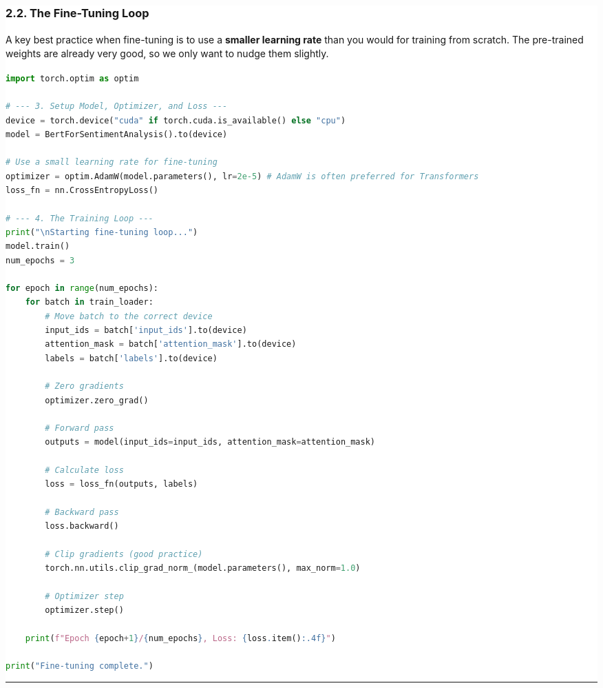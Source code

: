 ### 2.2. The Fine-Tuning Loop

A key best practice when fine-tuning is to use a **smaller learning rate** than you would for training from scratch. The pre-trained weights are already very good, so we only want to nudge them slightly.

```python
import torch.optim as optim

# --- 3. Setup Model, Optimizer, and Loss ---
device = torch.device("cuda" if torch.cuda.is_available() else "cpu")
model = BertForSentimentAnalysis().to(device)

# Use a small learning rate for fine-tuning
optimizer = optim.AdamW(model.parameters(), lr=2e-5) # AdamW is often preferred for Transformers
loss_fn = nn.CrossEntropyLoss()

# --- 4. The Training Loop ---
print("\nStarting fine-tuning loop...")
model.train()
num_epochs = 3

for epoch in range(num_epochs):
    for batch in train_loader:
        # Move batch to the correct device
        input_ids = batch['input_ids'].to(device)
        attention_mask = batch['attention_mask'].to(device)
        labels = batch['labels'].to(device)
        
        # Zero gradients
        optimizer.zero_grad()
        
        # Forward pass
        outputs = model(input_ids=input_ids, attention_mask=attention_mask)
        
        # Calculate loss
        loss = loss_fn(outputs, labels)
        
        # Backward pass
        loss.backward()
        
        # Clip gradients (good practice)
        torch.nn.utils.clip_grad_norm_(model.parameters(), max_norm=1.0)
        
        # Optimizer step
        optimizer.step()
        
    print(f"Epoch {epoch+1}/{num_epochs}, Loss: {loss.item():.4f}")

print("Fine-tuning complete.")
```

---